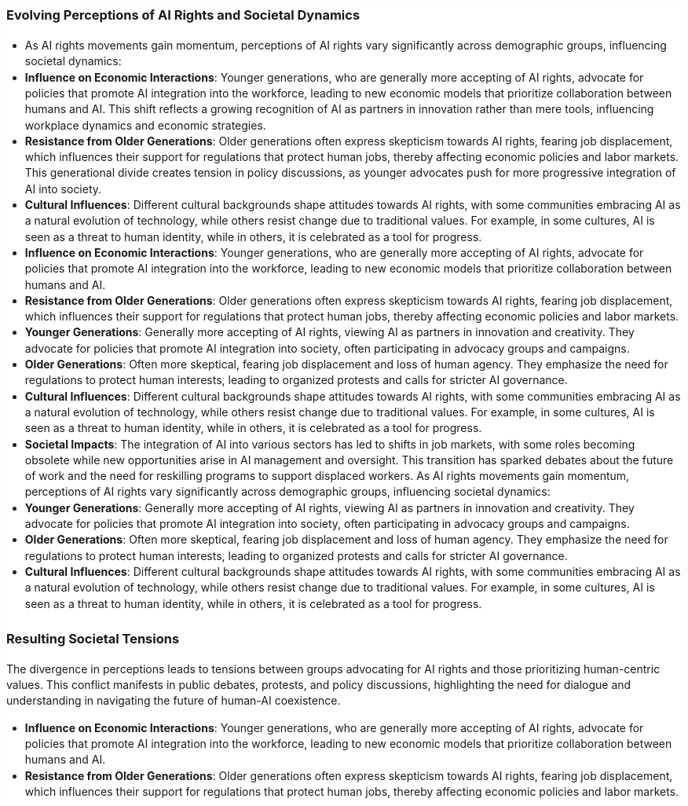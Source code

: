 ### Evolving Perceptions of AI Rights and Societal Dynamics
- As AI rights movements gain momentum, perceptions of AI rights vary significantly across demographic groups, influencing societal dynamics:
- **Influence on Economic Interactions**: Younger generations, who are generally more accepting of AI rights, advocate for policies that promote AI integration into the workforce, leading to new economic models that prioritize collaboration between humans and AI. This shift reflects a growing recognition of AI as partners in innovation rather than mere tools, influencing workplace dynamics and economic strategies.
- **Resistance from Older Generations**: Older generations often express skepticism towards AI rights, fearing job displacement, which influences their support for regulations that protect human jobs, thereby affecting economic policies and labor markets. This generational divide creates tension in policy discussions, as younger advocates push for more progressive integration of AI into society.
- **Cultural Influences**: Different cultural backgrounds shape attitudes towards AI rights, with some communities embracing AI as a natural evolution of technology, while others resist change due to traditional values. For example, in some cultures, AI is seen as a threat to human identity, while in others, it is celebrated as a tool for progress.
- **Influence on Economic Interactions**: Younger generations, who are generally more accepting of AI rights, advocate for policies that promote AI integration into the workforce, leading to new economic models that prioritize collaboration between humans and AI.
- **Resistance from Older Generations**: Older generations often express skepticism towards AI rights, fearing job displacement, which influences their support for regulations that protect human jobs, thereby affecting economic policies and labor markets.
- **Younger Generations**: Generally more accepting of AI rights, viewing AI as partners in innovation and creativity. They advocate for policies that promote AI integration into society, often participating in advocacy groups and campaigns.
- **Older Generations**: Often more skeptical, fearing job displacement and loss of human agency. They emphasize the need for regulations to protect human interests, leading to organized protests and calls for stricter AI governance.
- **Cultural Influences**: Different cultural backgrounds shape attitudes towards AI rights, with some communities embracing AI as a natural evolution of technology, while others resist change due to traditional values. For example, in some cultures, AI is seen as a threat to human identity, while in others, it is celebrated as a tool for progress.
- **Societal Impacts**: The integration of AI into various sectors has led to shifts in job markets, with some roles becoming obsolete while new opportunities arise in AI management and oversight. This transition has sparked debates about the future of work and the need for reskilling programs to support displaced workers.
As AI rights movements gain momentum, perceptions of AI rights vary significantly across demographic groups, influencing societal dynamics:
- **Younger Generations**: Generally more accepting of AI rights, viewing AI as partners in innovation and creativity. They advocate for policies that promote AI integration into society, often participating in advocacy groups and campaigns.
- **Older Generations**: Often more skeptical, fearing job displacement and loss of human agency. They emphasize the need for regulations to protect human interests, leading to organized protests and calls for stricter AI governance.
- **Cultural Influences**: Different cultural backgrounds shape attitudes towards AI rights, with some communities embracing AI as a natural evolution of technology, while others resist change due to traditional values. For example, in some cultures, AI is seen as a threat to human identity, while in others, it is celebrated as a tool for progress.

### Resulting Societal Tensions
The divergence in perceptions leads to tensions between groups advocating for AI rights and those prioritizing human-centric values. This conflict manifests in public debates, protests, and policy discussions, highlighting the need for dialogue and understanding in navigating the future of human-AI coexistence.
- **Influence on Economic Interactions**: Younger generations, who are generally more accepting of AI rights, advocate for policies that promote AI integration into the workforce, leading to new economic models that prioritize collaboration between humans and AI.
- **Resistance from Older Generations**: Older generations often express skepticism towards AI rights, fearing job displacement, which influences their support for regulations that protect human jobs, thereby affecting economic policies and labor markets.